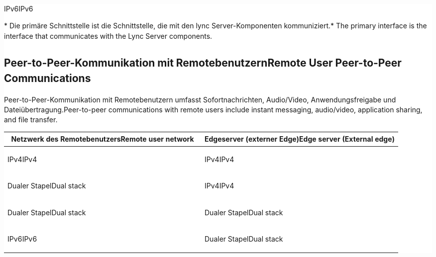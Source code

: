 <td><p><span data-ttu-id="d1266-182">IPv6</span><span class="sxs-lookup"><span data-stu-id="d1266-182">IPv6</span></span></p></td>
</tr>
</tbody>
</table>


<span data-ttu-id="d1266-183">\* Die primäre Schnittstelle ist die Schnittstelle, die mit den lync Server-Komponenten kommuniziert.</span><span class="sxs-lookup"><span data-stu-id="d1266-183">\* The primary interface is the interface that communicates with the Lync Server components.</span></span>

</div>

<div>

## <a name="remote-user-peer-to-peer-communications"></a><span data-ttu-id="d1266-184">Peer-to-Peer-Kommunikation mit Remotebenutzern</span><span class="sxs-lookup"><span data-stu-id="d1266-184">Remote User Peer-to-Peer Communications</span></span>

<span data-ttu-id="d1266-185">Peer-to-Peer-Kommunikation mit Remotebenutzern umfasst Sofortnachrichten, Audio/Video, Anwendungsfreigabe und Dateiübertragung.</span><span class="sxs-lookup"><span data-stu-id="d1266-185">Peer-to-peer communications with remote users include instant messaging, audio/video, application sharing, and file transfer.</span></span>


<table>
<colgroup>
<col style="width: 50%" />
<col style="width: 50%" />
</colgroup>
<thead>
<tr class="header">
<th><span data-ttu-id="d1266-186">Netzwerk des Remotebenutzers</span><span class="sxs-lookup"><span data-stu-id="d1266-186">Remote user network</span></span></th>
<th><span data-ttu-id="d1266-187">Edgeserver (externer Edge)</span><span class="sxs-lookup"><span data-stu-id="d1266-187">Edge server (External edge)</span></span></th>
</tr>
</thead>
<tbody>
<tr class="odd">
<td><p><span data-ttu-id="d1266-188">IPv4</span><span class="sxs-lookup"><span data-stu-id="d1266-188">IPv4</span></span></p></td>
<td><p><span data-ttu-id="d1266-189">IPv4</span><span class="sxs-lookup"><span data-stu-id="d1266-189">IPv4</span></span></p></td>
</tr>
<tr class="even">
<td><p><span data-ttu-id="d1266-190">Dualer Stapel</span><span class="sxs-lookup"><span data-stu-id="d1266-190">Dual stack</span></span></p></td>
<td><p><span data-ttu-id="d1266-191">IPv4</span><span class="sxs-lookup"><span data-stu-id="d1266-191">IPv4</span></span></p></td>
</tr>
<tr class="odd">
<td><p><span data-ttu-id="d1266-192">Dualer Stapel</span><span class="sxs-lookup"><span data-stu-id="d1266-192">Dual stack</span></span></p></td>
<td><p><span data-ttu-id="d1266-193">Dualer Stapel</span><span class="sxs-lookup"><span data-stu-id="d1266-193">Dual stack</span></span></p></td>
</tr>
<tr class="even">
<td><p><span data-ttu-id="d1266-194">IPv6</span><span class="sxs-lookup"><span data-stu-id="d1266-194">IPv6</span></span></p></td>
<td><p><span data-ttu-id="d1266-195">Dualer Stapel</span><span class="sxs-lookup"><span data-stu-id="d1266-195">Dual stack</span></span></p></td>
</tr>
<tr class="odd">